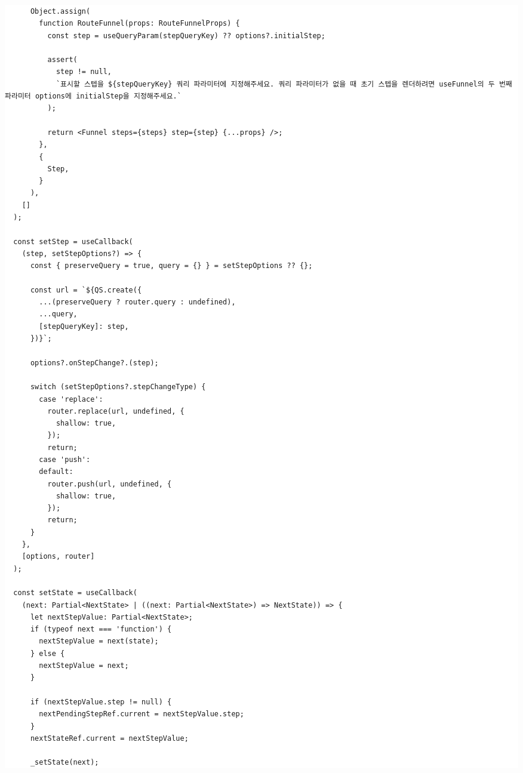 ```tsx
      Object.assign(
        function RouteFunnel(props: RouteFunnelProps) {
          const step = useQueryParam(stepQueryKey) ?? options?.initialStep;

          assert(
            step != null,
            `표시할 스텝을 ${stepQueryKey} 쿼리 파라미터에 지정해주세요. 쿼리 파라미터가 없을 때 초기 스텝을 렌더하려면 useFunnel의 두 번째 파라미터 options에 initialStep을 지정해주세요.`
          );

          return <Funnel steps={steps} step={step} {...props} />;
        },
        {
          Step,
        }
      ),
    []
  );

  const setStep = useCallback(
    (step, setStepOptions?) => {
      const { preserveQuery = true, query = {} } = setStepOptions ?? {};

      const url = `${QS.create({
        ...(preserveQuery ? router.query : undefined),
        ...query,
        [stepQueryKey]: step,
      })}`;

      options?.onStepChange?.(step);

      switch (setStepOptions?.stepChangeType) {
        case 'replace':
          router.replace(url, undefined, {
            shallow: true,
          });
          return;
        case 'push':
        default:
          router.push(url, undefined, {
            shallow: true,
          });
          return;
      }
    },
    [options, router]
  );

  const setState = useCallback(
    (next: Partial<NextState> | ((next: Partial<NextState>) => NextState)) => {
      let nextStepValue: Partial<NextState>;
      if (typeof next === 'function') {
        nextStepValue = next(state);
      } else {
        nextStepValue = next;
      }

      if (nextStepValue.step != null) {
        nextPendingStepRef.current = nextStepValue.step;
      }
      nextStateRef.current = nextStepValue;

      _setState(next);
```